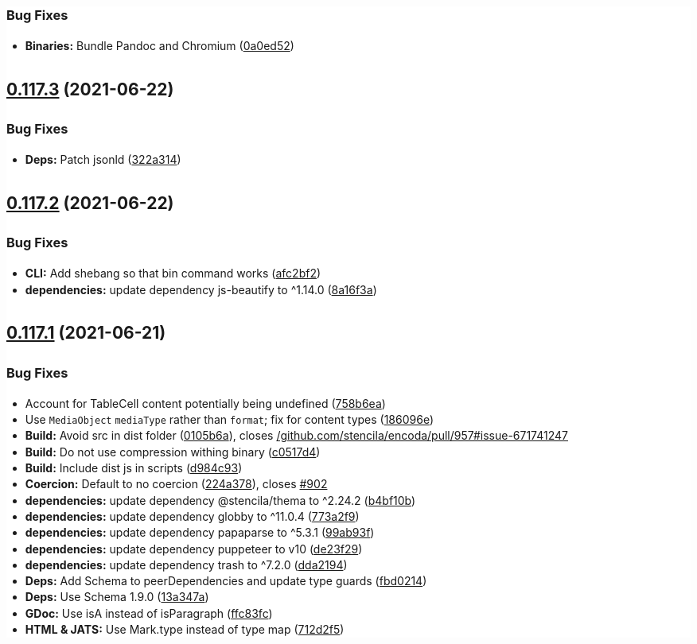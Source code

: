 
### Bug Fixes

* **Binaries:** Bundle Pandoc and Chromium ([0a0ed52](https://github.com/stencila/encoda/commit/0a0ed52d04fa62b26eb2362098bb6d6f37f1872e))

## [0.117.3](https://github.com/stencila/encoda/compare/v0.117.2...v0.117.3) (2021-06-22)


### Bug Fixes

* **Deps:** Patch jsonld ([322a314](https://github.com/stencila/encoda/commit/322a3148fca7d2e8f2ccb0b346103a4ad97fc948))

## [0.117.2](https://github.com/stencila/encoda/compare/v0.117.1...v0.117.2) (2021-06-22)


### Bug Fixes

* **CLI:** Add shebang so that bin command works ([afc2bf2](https://github.com/stencila/encoda/commit/afc2bf2e89f529e0ffc95c997fab5c2bb4311cd1))
* **dependencies:** update dependency js-beautify to ^1.14.0 ([8a16f3a](https://github.com/stencila/encoda/commit/8a16f3a3260c5b1216705e583253902c4b263e4f))

## [0.117.1](https://github.com/stencila/encoda/compare/v0.117.0...v0.117.1) (2021-06-21)


### Bug Fixes

* Account for TableCell content potentially being undefined ([758b6ea](https://github.com/stencila/encoda/commit/758b6ea5631b8bf87f0e1e4479b6118b196b66db))
* Use `MediaObject` `mediaType` rather than `format`; fix for content types ([186096e](https://github.com/stencila/encoda/commit/186096ef0328697db53ce3f7db22eb12c52cb210))
* **Build:** Avoid src in dist folder ([0105b6a](https://github.com/stencila/encoda/commit/0105b6ad7ba62871f36b8e8147b7b37459c87952)), closes [/github.com/stencila/encoda/pull/957#issue-671741247](https://github.com//github.com/stencila/encoda/pull/957/issues/issue-671741247)
* **Build:** Do not use compression withing binary ([c0517d4](https://github.com/stencila/encoda/commit/c0517d408f07db9cc62f79310eaaf5342da14649))
* **Build:** Include dist js in scripts ([d984c93](https://github.com/stencila/encoda/commit/d984c9319174d9fe84f14276d38a405498806e12))
* **Coercion:** Default to no coercion ([224a378](https://github.com/stencila/encoda/commit/224a37803c37799e56ea60a50d5a4c76663b638f)), closes [#902](https://github.com/stencila/encoda/issues/902)
* **dependencies:** update dependency @stencila/thema to ^2.24.2 ([b4bf10b](https://github.com/stencila/encoda/commit/b4bf10ba2e84845b3342cb81b0e8ba0518248371))
* **dependencies:** update dependency globby to ^11.0.4 ([773a2f9](https://github.com/stencila/encoda/commit/773a2f91120f5a59172fdea1a0c102a610dfd51f))
* **dependencies:** update dependency papaparse to ^5.3.1 ([99ab93f](https://github.com/stencila/encoda/commit/99ab93fb7736e7ba67cfa96998e0e38c549af28e))
* **dependencies:** update dependency puppeteer to v10 ([de23f29](https://github.com/stencila/encoda/commit/de23f290bc65b91d40fcaea90f174fe049651357))
* **dependencies:** update dependency trash to ^7.2.0 ([dda2194](https://github.com/stencila/encoda/commit/dda219408e85cb39e64be84e66cd10c5c8359efd))
* **Deps:** Add Schema to peerDependencies and update type guards ([fbd0214](https://github.com/stencila/encoda/commit/fbd021420bf2d149e80885aa09ac75f91ce6a798))
* **Deps:** Use Schema 1.9.0 ([13a347a](https://github.com/stencila/encoda/commit/13a347af525d1bfb02d4d5046d8421cecd13abad))
* **GDoc:** Use isA instead of isParagraph ([ffc83fc](https://github.com/stencila/encoda/commit/ffc83fc9e0d034b3ef4d8351dbe845a310ec6bf1))
* **HTML & JATS:** Use Mark.type instead of type map ([712d2f5](https://github.com/stencila/encoda/commit/712d2f5bebeeb941e5926a79253e67e43ae45bff))